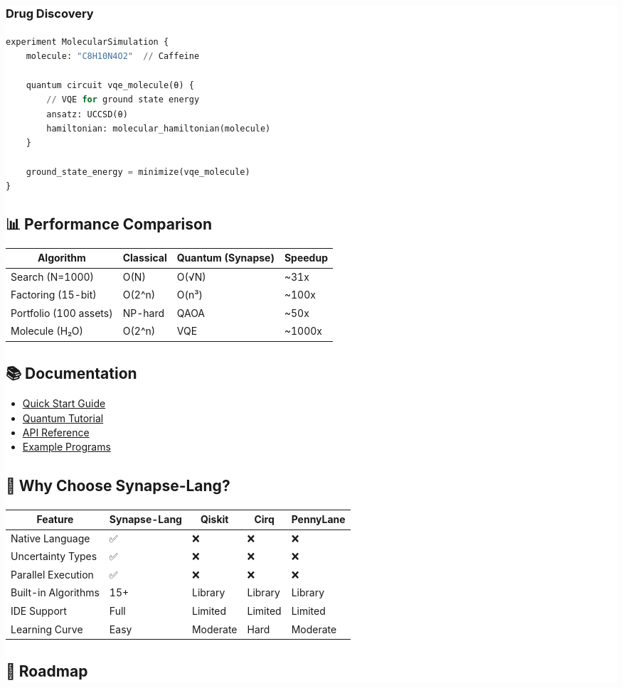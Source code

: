 ### Drug Discovery
```python
experiment MolecularSimulation {
    molecule: "C8H10N4O2"  // Caffeine

    quantum circuit vqe_molecule(θ) {
        // VQE for ground state energy
        ansatz: UCCSD(θ)
        hamiltonian: molecular_hamiltonian(molecule)
    }

    ground_state_energy = minimize(vqe_molecule)
}
```

## 📊 Performance Comparison

| Algorithm | Classical | Quantum (Synapse) | Speedup |
|-----------|-----------|-------------------|---------|
| Search (N=1000) | O(N) | O(√N) | ~31x |
| Factoring (15-bit) | O(2^n) | O(n³) | ~100x |
| Portfolio (100 assets) | NP-hard | QAOA | ~50x |
| Molecule (H₂O) | O(2^n) | VQE | ~1000x |

## 📚 Documentation

- [Quick Start Guide](https://github.com/MichaelCrowe11/synapse-lang/blob/master/QUICKSTART.md)
- [Quantum Tutorial](https://github.com/MichaelCrowe11/synapse-lang/blob/master/docs/quantum-tutorial.md)
- [API Reference](https://synapse-lang.readthedocs.io/api)
- [Example Programs](https://github.com/MichaelCrowe11/synapse-lang/tree/master/examples)

## 🎯 Why Choose Synapse-Lang?

| Feature | Synapse-Lang | Qiskit | Cirq | PennyLane |
|---------|-------------|--------|------|-----------|
| Native Language | ✅ | ❌ | ❌ | ❌ |
| Uncertainty Types | ✅ | ❌ | ❌ | ❌ |
| Parallel Execution | ✅ | ❌ | ❌ | ❌ |
| Built-in Algorithms | 15+ | Library | Library | Library |
| IDE Support | Full | Limited | Limited | Limited |
| Learning Curve | Easy | Moderate | Hard | Moderate |

## 🚧 Roadmap
